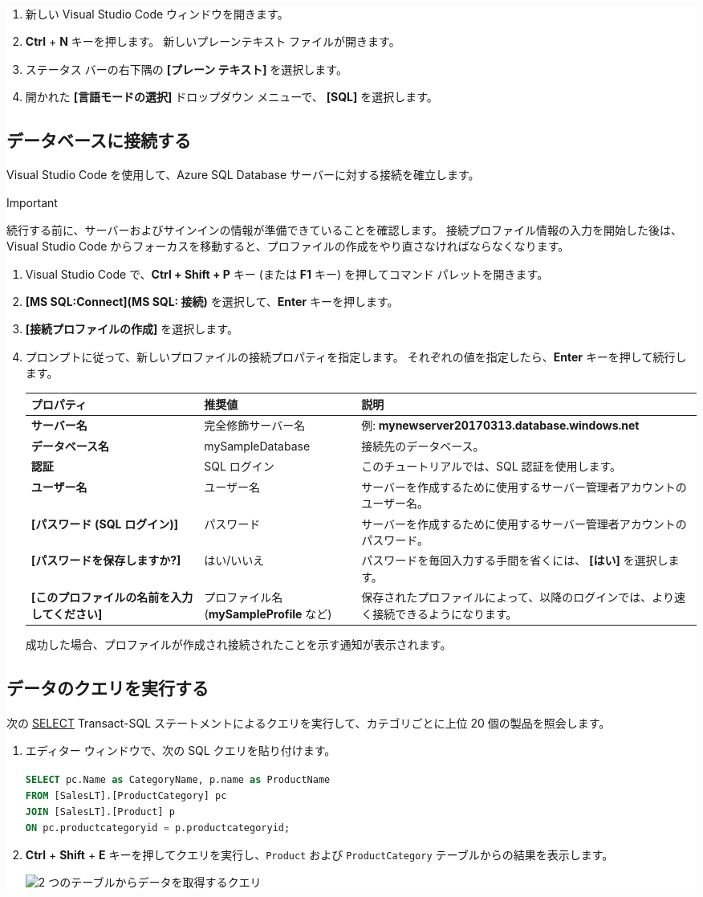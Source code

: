 1. 新しい Visual Studio Code ウィンドウを開きます。

2. **Ctrl** + **N** キーを押します。 新しいプレーンテキスト ファイルが開きます。

3. ステータス バーの右下隅の **[プレーン テキスト]** を選択します。

4. 開かれた **[言語モードの選択]** ドロップダウン メニューで、 **[SQL]** を選択します。

## <a name="connect-to-your-database"></a>データベースに接続する

Visual Studio Code を使用して、Azure SQL Database サーバーに対する接続を確立します。

> [!IMPORTANT]
> 続行する前に、サーバーおよびサインインの情報が準備できていることを確認します。 接続プロファイル情報の入力を開始した後は、Visual Studio Code からフォーカスを移動すると、プロファイルの作成をやり直さなければならなくなります。

1. Visual Studio Code で、**Ctrl + Shift + P** キー (または **F1** キー) を押してコマンド パレットを開きます。

2. **[MS SQL:Connect]\(MS SQL: 接続\)** を選択して、**Enter** キーを押します。

3. **[接続プロファイルの作成]** を選択します。

4. プロンプトに従って、新しいプロファイルの接続プロパティを指定します。 それぞれの値を指定したら、**Enter** キーを押して続行します。

   | プロパティ       | 推奨値 | 説明 |
   | ------------ | ------------------ | ------------------------------------------------- |
   | **サーバー名** | 完全修飾サーバー名 | 例: **mynewserver20170313.database.windows.net** |
   | **データベース名** | mySampleDatabase | 接続先のデータベース。 |
   | **認証** | SQL ログイン| このチュートリアルでは、SQL 認証を使用します。 |
   | **ユーザー名** | ユーザー名 | サーバーを作成するために使用するサーバー管理者アカウントのユーザー名。 |
   | **[パスワード (SQL ログイン)]** | パスワード | サーバーを作成するために使用するサーバー管理者アカウントのパスワード。 |
   | **[パスワードを保存しますか?]** | はい/いいえ | パスワードを毎回入力する手間を省くには、 **[はい]** を選択します。 |
   | **[このプロファイルの名前を入力してください]** | プロファイル名 (**mySampleProfile** など) | 保存されたプロファイルによって、以降のログインでは、より速く接続できるようになります。 |

   成功した場合、プロファイルが作成され接続されたことを示す通知が表示されます。

## <a name="query-data"></a>データのクエリを実行する

次の [SELECT](https://msdn.microsoft.com/library/ms189499.aspx) Transact-SQL ステートメントによるクエリを実行して、カテゴリごとに上位 20 個の製品を照会します。

1. エディター ウィンドウで、次の SQL クエリを貼り付けます。

   ```sql
   SELECT pc.Name as CategoryName, p.name as ProductName
   FROM [SalesLT].[ProductCategory] pc
   JOIN [SalesLT].[Product] p
   ON pc.productcategoryid = p.productcategoryid;
   ```

2. **Ctrl** + **Shift** + **E** キーを押してクエリを実行し、`Product` および `ProductCategory` テーブルからの結果を表示します。

    ![2 つのテーブルからデータを取得するクエリ](./media/sql-database-connect-query-vscode/query.png)
